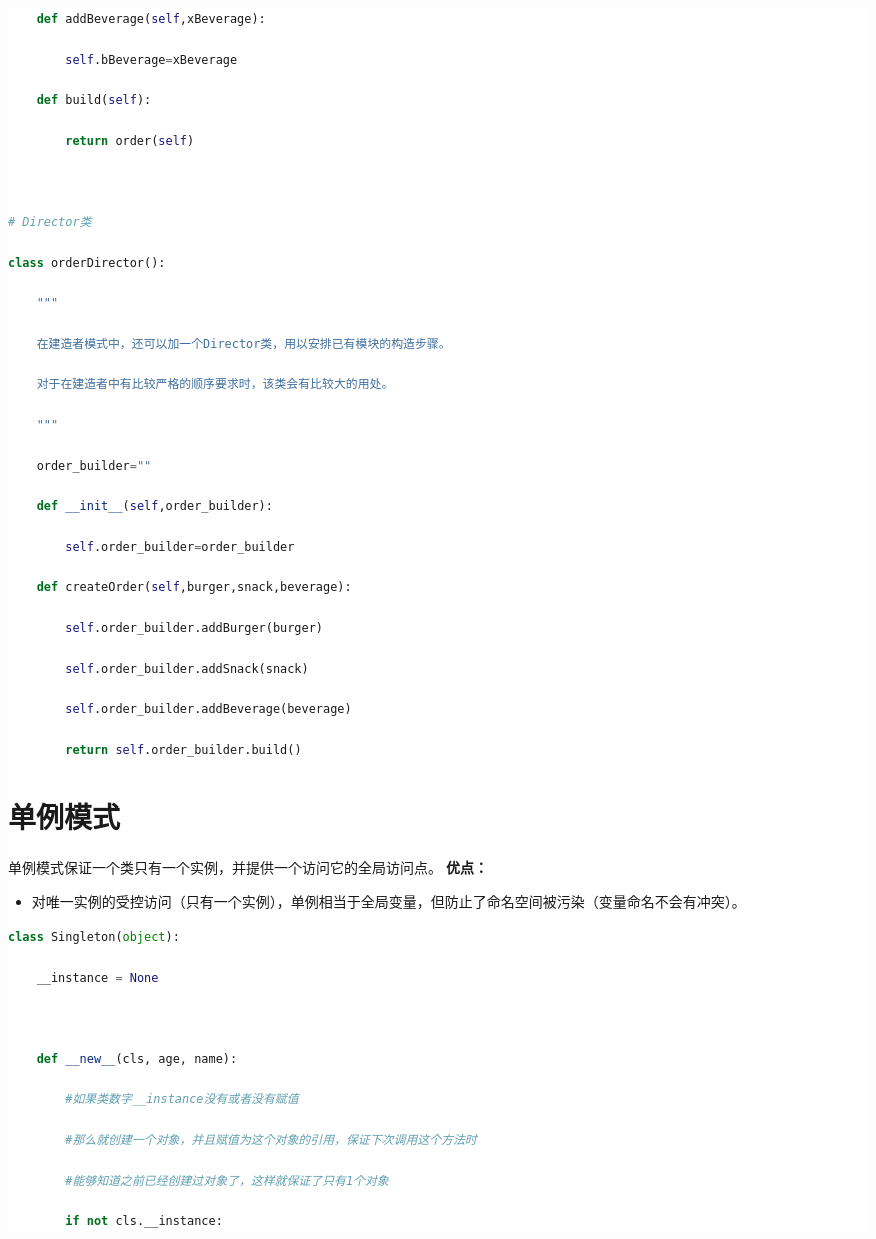 ```python
    def addBeverage(self,xBeverage):

        self.bBeverage=xBeverage

    def build(self):

        return order(self)

  

# Director类

class orderDirector():

    """

    在建造者模式中，还可以加一个Director类，用以安排已有模块的构造步骤。

    对于在建造者中有比较严格的顺序要求时，该类会有比较大的用处。

    """

    order_builder=""

    def __init__(self,order_builder):

        self.order_builder=order_builder

    def createOrder(self,burger,snack,beverage):

        self.order_builder.addBurger(burger)

        self.order_builder.addSnack(snack)

        self.order_builder.addBeverage(beverage)

        return self.order_builder.build()
```

# 单例模式

单例模式保证一个类只有一个实例，并提供一个访问它的全局访问点。
**优点：**

- 对唯一实例的受控访问（只有一个实例），单例相当于全局变量，但防止了命名空间被污染（变量命名不会有冲突）。

```python
class Singleton(object):

    __instance = None

  

    def __new__(cls, age, name):

        #如果类数字__instance没有或者没有赋值

        #那么就创建一个对象，并且赋值为这个对象的引用，保证下次调用这个方法时

        #能够知道之前已经创建过对象了，这样就保证了只有1个对象

        if not cls.__instance:

```